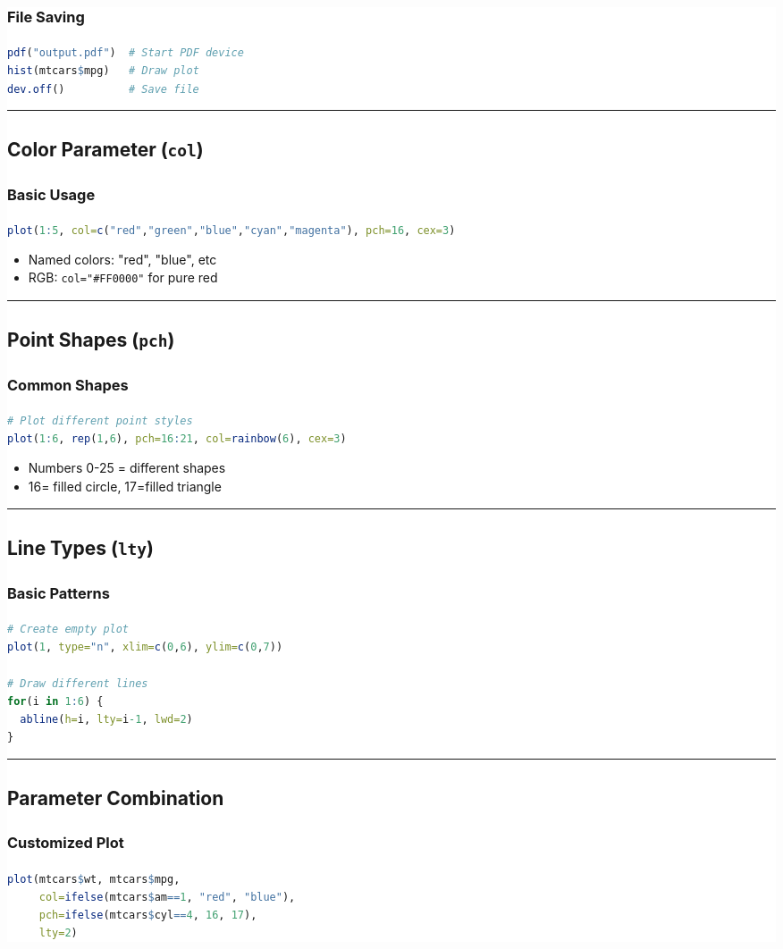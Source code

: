 ### File Saving
```r
pdf("output.pdf")  # Start PDF device
hist(mtcars$mpg)   # Draw plot
dev.off()          # Save file
```

---

## Color Parameter (`col`)

### Basic Usage
```r
plot(1:5, col=c("red","green","blue","cyan","magenta"), pch=16, cex=3)
```
- Named colors: "red", "blue", etc
- RGB: `col="#FF0000"` for pure red

---

## Point Shapes (`pch`)

### Common Shapes
```r
# Plot different point styles
plot(1:6, rep(1,6), pch=16:21, col=rainbow(6), cex=3)
```
- Numbers 0-25 = different shapes
- 16= filled circle, 17=filled triangle

---

## Line Types (`lty`)

### Basic Patterns
```r
# Create empty plot
plot(1, type="n", xlim=c(0,6), ylim=c(0,7))

# Draw different lines
for(i in 1:6) {
  abline(h=i, lty=i-1, lwd=2)
}
```

---

## Parameter Combination

### Customized Plot
```r
plot(mtcars$wt, mtcars$mpg,
     col=ifelse(mtcars$am==1, "red", "blue"),
     pch=ifelse(mtcars$cyl==4, 16, 17),
     lty=2)
```
